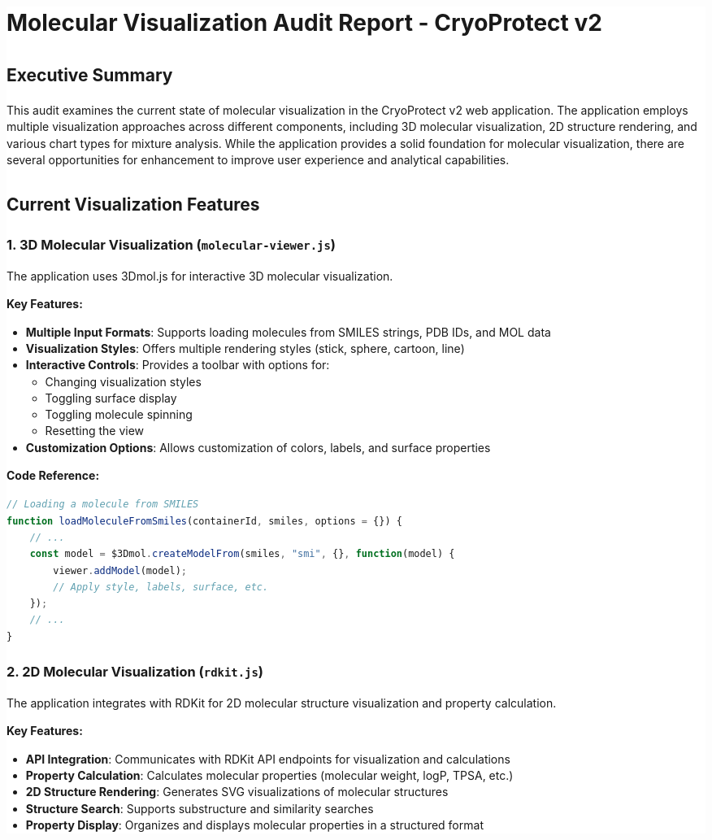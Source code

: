 # Molecular Visualization Audit Report - CryoProtect v2

## Executive Summary

This audit examines the current state of molecular visualization in the CryoProtect v2 web application. The application employs multiple visualization approaches across different components, including 3D molecular visualization, 2D structure rendering, and various chart types for mixture analysis. While the application provides a solid foundation for molecular visualization, there are several opportunities for enhancement to improve user experience and analytical capabilities.

## Current Visualization Features

### 1. 3D Molecular Visualization (`molecular-viewer.js`)

The application uses 3Dmol.js for interactive 3D molecular visualization.

**Key Features:**
- **Multiple Input Formats**: Supports loading molecules from SMILES strings, PDB IDs, and MOL data
- **Visualization Styles**: Offers multiple rendering styles (stick, sphere, cartoon, line)
- **Interactive Controls**: Provides a toolbar with options for:
  - Changing visualization styles
  - Toggling surface display
  - Toggling molecule spinning
  - Resetting the view
- **Customization Options**: Allows customization of colors, labels, and surface properties

**Code Reference:**
```javascript
// Loading a molecule from SMILES
function loadMoleculeFromSmiles(containerId, smiles, options = {}) {
    // ...
    const model = $3Dmol.createModelFrom(smiles, "smi", {}, function(model) {
        viewer.addModel(model);
        // Apply style, labels, surface, etc.
    });
    // ...
}
```

### 2. 2D Molecular Visualization (`rdkit.js`)

The application integrates with RDKit for 2D molecular structure visualization and property calculation.

**Key Features:**
- **API Integration**: Communicates with RDKit API endpoints for visualization and calculations
- **Property Calculation**: Calculates molecular properties (molecular weight, logP, TPSA, etc.)
- **2D Structure Rendering**: Generates SVG visualizations of molecular structures
- **Structure Search**: Supports substructure and similarity searches
- **Property Display**: Organizes and displays molecular properties in a structured format

